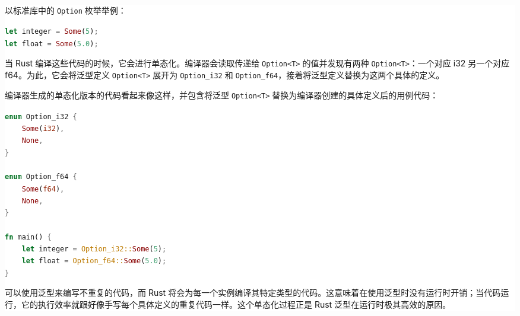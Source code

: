 以标准库中的 `Option` 枚举举例：

```rust
let integer = Some(5);
let float = Some(5.0);
```

当 Rust 编译这些代码的时候，它会进行单态化。编译器会读取传递给 `Option<T>` 的值并发现有两种 `Option<T>`：一个对应 i32 另一个对应 f64。为此，它会将泛型定义 `Option<T>` 展开为 `Option_i32` 和 `Option_f64`，接着将泛型定义替换为这两个具体的定义。

编译器生成的单态化版本的代码看起来像这样，并包含将泛型 `Option<T>` 替换为编译器创建的具体定义后的用例代码：

```rust
enum Option_i32 {
    Some(i32),
    None,
}

enum Option_f64 {
    Some(f64),
    None,
}

fn main() {
    let integer = Option_i32::Some(5);
    let float = Option_f64::Some(5.0);
}
```

可以使用泛型来编写不重复的代码，而 Rust 将会为每一个实例编译其特定类型的代码。这意味着在使用泛型时没有运行时开销；当代码运行，它的执行效率就跟好像手写每个具体定义的重复代码一样。这个单态化过程正是 Rust 泛型在运行时极其高效的原因。
